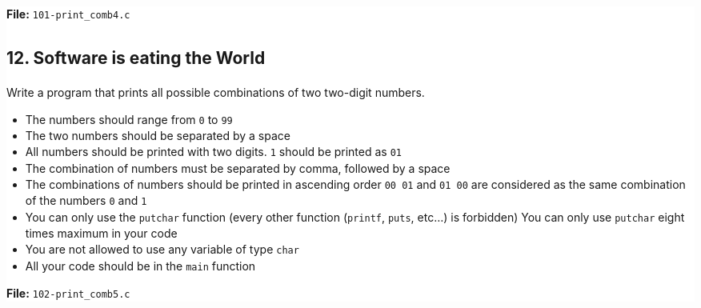 **File:** `101-print_comb4.c`

## 12. Software is eating the World
Write a program that prints all possible combinations of two two-digit numbers.
- The numbers should range from `0` to `99`
- The two numbers should be separated by a space
- All numbers should be printed with two digits. `1` should be printed as `01`
- The combination of numbers must be separated by comma, followed by a space
- The combinations of numbers should be printed in ascending order
`00 01` and `01 00` are considered as the same combination of the numbers `0` and `1`
- You can only use the `putchar` function (every other function (`printf`, `puts`, etc…) is forbidden)
You can only use `putchar` eight times maximum in your code
- You are not allowed to use any variable of type `char`
- All your code should be in the `main` function

**File:** `102-print_comb5.c`
